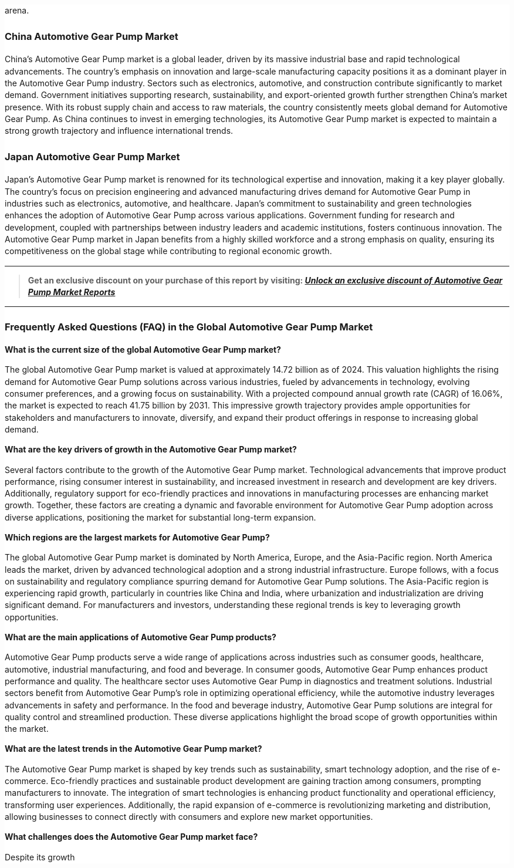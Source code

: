 arena.</p><h3>China Automotive Gear Pump Market</h3><p>China&rsquo;s Automotive Gear Pump market is a global leader, driven by its massive industrial base and rapid technological advancements. The country&rsquo;s emphasis on innovation and large-scale manufacturing capacity positions it as a dominant player in the Automotive Gear Pump industry. Sectors such as electronics, automotive, and construction contribute significantly to market demand. Government initiatives supporting research, sustainability, and export-oriented growth further strengthen China&rsquo;s market presence. With its robust supply chain and access to raw materials, the country consistently meets global demand for Automotive Gear Pump. As China continues to invest in emerging technologies, its Automotive Gear Pump market is expected to maintain a strong growth trajectory and influence international trends.</p><h3>Japan Automotive Gear Pump Market</h3><p>Japan&rsquo;s Automotive Gear Pump market is renowned for its technological expertise and innovation, making it a key player globally. The country&rsquo;s focus on precision engineering and advanced manufacturing drives demand for Automotive Gear Pump in industries such as electronics, automotive, and healthcare. Japan&rsquo;s commitment to sustainability and green technologies enhances the adoption of Automotive Gear Pump across various applications. Government funding for research and development, coupled with partnerships between industry leaders and academic institutions, fosters continuous innovation. The Automotive Gear Pump market in Japan benefits from a highly skilled workforce and a strong emphasis on quality, ensuring its competitiveness on the global stage while contributing to regional economic growth.</p><hr /><blockquote><p><strong>Get an exclusive discount on your purchase of this report by visiting: <em><a href="://marketresearchpulse.com/ask-for-discount/108872?utm_source=Github&amp;utm_medium=019">Unlock an exclusive discount of Automotive Gear Pump Market Reports</a></em>&nbsp;</strong></p></blockquote><hr /><h3>Frequently Asked Questions (FAQ) in the Global Automotive Gear Pump Market</h3><p><strong>What is the current size of the global Automotive Gear Pump market?</strong></p><p>The global Automotive Gear Pump market is valued at approximately 14.72 billion as of 2024. This valuation highlights the rising demand for Automotive Gear Pump solutions across various industries, fueled by advancements in technology, evolving consumer preferences, and a growing focus on sustainability. With a projected compound annual growth rate (CAGR) of 16.06%, the market is expected to reach 41.75 billion by 2031. This impressive growth trajectory provides ample opportunities for stakeholders and manufacturers to innovate, diversify, and expand their product offerings in response to increasing global demand.</p><p><strong>What are the key drivers of growth in the Automotive Gear Pump market?</strong></p><p>Several factors contribute to the growth of the Automotive Gear Pump market. Technological advancements that improve product performance, rising consumer interest in sustainability, and increased investment in research and development are key drivers. Additionally, regulatory support for eco-friendly practices and innovations in manufacturing processes are enhancing market growth. Together, these factors are creating a dynamic and favorable environment for Automotive Gear Pump adoption across diverse applications, positioning the market for substantial long-term expansion.</p><p><strong>Which regions are the largest markets for Automotive Gear Pump?</strong></p><p>The global Automotive Gear Pump market is dominated by North America, Europe, and the Asia-Pacific region. North America leads the market, driven by advanced technological adoption and a strong industrial infrastructure. Europe follows, with a focus on sustainability and regulatory compliance spurring demand for Automotive Gear Pump solutions. The Asia-Pacific region is experiencing rapid growth, particularly in countries like China and India, where urbanization and industrialization are driving significant demand. For manufacturers and investors, understanding these regional trends is key to leveraging growth opportunities.</p><p><strong>What are the main applications of Automotive Gear Pump products?</strong></p><p>Automotive Gear Pump products serve a wide range of applications across industries such as consumer goods, healthcare, automotive, industrial manufacturing, and food and beverage. In consumer goods, Automotive Gear Pump enhances product performance and quality. The healthcare sector uses Automotive Gear Pump in diagnostics and treatment solutions. Industrial sectors benefit from Automotive Gear Pump&rsquo;s role in optimizing operational efficiency, while the automotive industry leverages advancements in safety and performance. In the food and beverage industry, Automotive Gear Pump solutions are integral for quality control and streamlined production. These diverse applications highlight the broad scope of growth opportunities within the market.</p><p><strong>What are the latest trends in the Automotive Gear Pump market?</strong></p><p>The Automotive Gear Pump market is shaped by key trends such as sustainability, smart technology adoption, and the rise of e-commerce. Eco-friendly practices and sustainable product development are gaining traction among consumers, prompting manufacturers to innovate. The integration of smart technologies is enhancing product functionality and operational efficiency, transforming user experiences. Additionally, the rapid expansion of e-commerce is revolutionizing marketing and distribution, allowing businesses to connect directly with consumers and explore new market opportunities.</p><p><strong>What challenges does the Automotive Gear Pump market face?</strong></p><p>Despite its growth